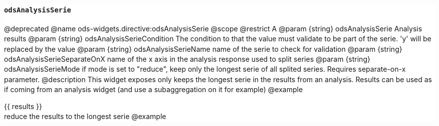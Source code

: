 </example>

### `odsAnalysisSerie`

@deprecated
@name ods-widgets.directive:odsAnalysisSerie
@scope
@restrict A
@param {string} odsAnalysisSerie Analysis results
@param {string} odsAnalysisSerieCondition The condition to that the value must validate to be part of the serie. 'y' will be replaced by the value
@param {string} odsAnalysisSerieName name of the serie to check for validation
@param {string} odsAnalysisSerieSeparateOnX name of the x axis in the analysis response used to split series
@param {string} odsAnalysisSerieMode if mode is set to "reduce", keep only the longest serie of all splited series. Requires separate-on-x parameter.
@description
This widget exposes only keeps the longest serie in the results from an analysis.
Results can be used as if coming from an analysis widget (and use a subaggregation on it for example)
@example
<example module="ods-widgets">
<file name="index.html">
<ods-dataset-context context="tree" tree-dataset="les-arbres-remarquables-de-paris" tree-domain="https://documentation-resources.opendatasoft.com/">
<div
ods-analysis="analysis"
ods-analysis-context="tree"
ods-analysis-max="10"
ods-analysis-x="genre"
ods-analysis-x="espece"
ods-analysis-sort="circonference"
ods-analysis-serie-hauteur="AVG(hauteur_en_m)"
ods-analysis-serie-hauteur-cumulative="false"
ods-analysis-serie-circonference="AVG(circonference_en_cm)">
<div
ods-analysis-serie="analysis.results"
ods-analysis-serie-condition="y > 20"
ods-analysis-serie-name="hauteur"
ods-analysis-serie-separate-on-x="genre">
{{ results }}
</div>
</div>
</ods-dataset-context>
</file>
</example>
reduce the results to the longest serie
@example
<example module="ods-widgets">
<file name="index.html">
<ods-dataset-context context="tree"
tree-dataset="les-arbres-remarquables-de-paris"
tree-domain="https://documentation-resources.opendatasoft.com/">
<div ods-analysis="analysis"
ods-analysis-context="tree"
ods-analysis-max="10"
ods-analysis-x-genre="genre"
ods-analysis-x-espece="espece"
ods-analysis-sort="circonference"
ods-analysis-serie-hauteur="AVG(hauteur_en_m)"
ods-analysis-serie-hauteur-cumulative="false"
ods-analysis-serie-circonference="AVG(circonference_en_cm)">
<div ods-analysis-serie="analysis.results"
ods-analysis-serie-condition="y > 20"